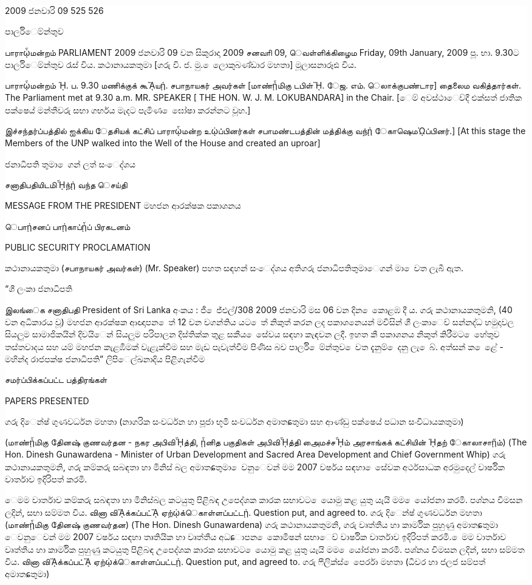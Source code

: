 2009 ජනවාරි 09 525 526

පාර්ලිෙම්න්තුව

பாராᾦமன்றம் PARLIAMENT 2009 ජනවාරි 09 වන සිකුරාදා 2009 சனவாி 09, ெவள்ளிக்கிழைம Friday, 09th January, 2009 පූ. භා. 9.30ට පාර්ලිෙම්න්තුව රැස් විය. කථානායකතුමා [ගරු වි. ජ. මු. ෙලොකුබණ්ඩාර මහතා] මූලාසනාරූඪ විය.

பாராᾦமன்றம் ᾙ. ப. 9.30 மணிக்குக் கூᾊயᾐ. சபாநாயகர் அவர்கள் [மாண்ᾗமிகு டபிள்ᾜ. ேஜ. எம். ெலாக்குபண்டார] தைலைம வகித்தார்கள். The Parliament met at 9.30 a.m. MR. SPEAKER [ THE HON. W. J. M. LOKUBANDARA] in the Chair. [ෙම් අවස්ථාෙව්දී එක්සත් ජාතික පක්ෂෙය් මන්තීවරු සභා ගර්භය මැදට පැමිණ ෙඝෝෂා කරන්නට වූහ.]

இச்சந்தர்ப்பத்தில் ஐக்கிய ேதசியக் கட்சிப் பாராᾦமன்ற உᾠப்பினர்கள் சபாமண்டபத்தின் மத்திக்கு வந்ᾐ ேகாஷெமᾨப்பினர்.] [At this stage the Members of the UNP walked into the Well of the House and created an uproar]

ජනාධිපති තුමා ෙගන් ලත් සංෙද්ශය

சனாதிபதியிடமிᾞந்ᾐ வந்த ெசய்தி

MESSAGE FROM THE PRESIDENT මහජන ආරක්ෂක පකාශනය

ெபாᾐசனப் பாᾐகாப்ᾗப் பிரகடனம்

PUBLIC SECURITY PROCLAMATION

කථානායකතුමා (சபாநாயகர் அவர்கள்) (Mr. Speaker) පහත සඳහන් සංෙද්ශය අතිගරු ජනාධිපතිතුමාෙගන් මා ෙවත ලැබී ඇත.

“ශී ලංකා ජනාධිපති

இலங்ைக சனாதிபதி President of Sri Lanka අංකය : ජී ෙජ්එල්/308 2009 ජනවාරි මස 06 වන දින ෙකොළඹ දී ය. ගරු කථානායකතුමනි, (40 වන අධිකාරය වූ) මහජන ආරක්ෂක ආඥාපන ෙත් 12 වන වගන්තිය යට ෙත් නිකුත් කරන ලද පකාශනෙයන් මවිසින් ශී ලංකාෙව් සන්නද්ධ හමුදාවල සියලුම සාමාජිකයින් දිවයිෙන් සියලුම පරිපාලන දිස්තික්ක තුළ සකීය ෙසේවය සඳහා කැඳවන ලදී. ඉහත කී පකාශනය නිකුත් කිරීමට ෙහේතුව තස්තවාදය සහ යම් මහජන කැළඹීමක් වැළැක්වීම සහ මැඩ පැවැත්වීම පිණිස බව පාර්ලි ෙම්න්තුව ෙවත දැනුම් ෙදනු ලැ ෙබ්. අත්සන් ක ෙළේ - මහින්ද රාජපක්ෂ ජනාධිපති” ලිපිෙල්ඛනාදිය පිළිගැන්වීම

சமர்ப்பிக்கப்பட்ட பத்திரங்கள்

PAPERS PRESENTED

ගරු දිෙන්ෂ් ගුණවර්ධන මහතා (නාගරික සංවර්ධන හා පූජා භූමි සංවර්ධන අමාතɕතුමා සහ ආණ්ඩු පක්ෂෙය් පධාන සංවිධායකතුමා)

(மாண்ᾗமிகு திேனஷ் குணவர்தன - நகர அபிவிᾞத்தி, ᾗனித பகுதிகள் அபிவிᾞத்தி அைமச்சᾞம் அரசாங்கக் கட்சியின் ᾙதற் ேகாலாசாᾔம்) (The Hon. Dinesh Gunawardena - Minister of Urban Development and Sacred Area Development and Chief Government Whip) ගරු කථානායකතුමනි, ගරු කම්කරු සබඳතා හා මිනිස් බල අමාතɕතුමා ෙවනුෙවන් මම 2007 වර්ෂය සඳහා ෙසේවක අර්ථසාධක අරමුදෙල් වාර්ෂික වාර්තාව ඉදිරිපත් කරමි.

ෙමම වාර්තාව කම්කරු සබඳතා හා මිනිස්බල කටයුතු පිළිබඳ උපෙද්ශක කාරක සභාවට ෙයොමු කළ යුතු යැයි මම ෙයෝජනා කරමි. පශ්නය විමසන ලදින්, සභා සම්මත විය. வினா விᾌக்கப்பட்ᾌ ஏற்ᾠக்ெகாள்ளப்பட்டᾐ. Question put, and agreed to. ගරු දිෙන්ෂ් ගුණවර්ධන මහතා (மாண்ᾗமிகு திேனஷ் குணவர்தன) (The Hon. Dinesh Gunawardena) ගරු කථානායකතුමනි, ගරු වෘත්තීය හා කාර්මික පුහුණු අමාතɕතුමා ෙවනුෙවන් මම 2007 වර්ෂය සඳහා තෘතියික හා වෘත්තීය අධɕාපන ෙකොමිෂන් සභාෙව් වාර්ෂික වාර්තාව ඉදිරිපත් කරමි. ෙමම වාර්තාව වෘත්තීය හා කාර්මික පුහුණු කටයුතු පිළිබඳ උපෙද්ශක කාරක සභාවට ෙයොමු කළ යුතු යැයි මම ෙයෝජනා කරමි. පශ්නය විමසන ලදින්, සභා සම්මත විය. வினா விᾌக்கப்பட்ᾌ ஏற்ᾠக்ெகாள்ளப்பட்டᾐ. Question put, and agreed to. ගරු ෆීලික්ස් ෙපෙර්රා මහතා (ධීවර හා ජලජ සම්පත් අමාතɕතුමා)
